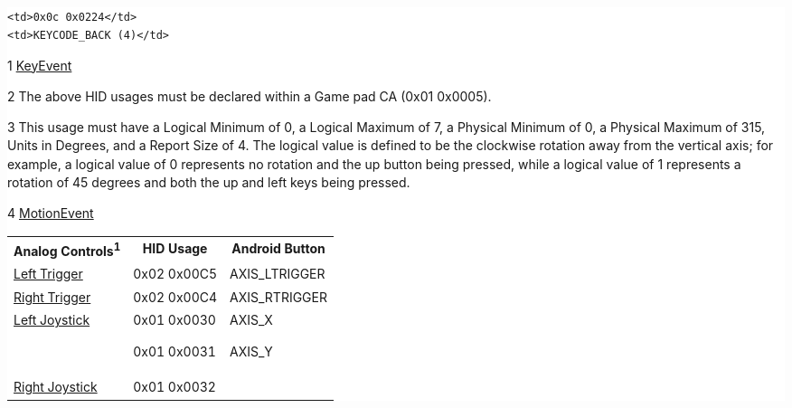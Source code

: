     <td>0x0c 0x0224</td>
    <td>KEYCODE_BACK (4)</td>
 </tr>
</table>


<p class="table_footnote">1 <a href="http://developer.android.com/reference/android/view/KeyEvent.html">KeyEvent</a></p>

<p class="table_footnote">2 The above HID usages must be declared within a Game
pad CA (0x01 0x0005).</p>

<p class="table_footnote">3 This usage must have a Logical Minimum of 0, a
Logical Maximum of 7, a Physical Minimum of 0, a Physical Maximum of 315, Units
in Degrees, and a Report Size of 4. The logical value is defined to be the
clockwise rotation away from the vertical axis; for example, a logical value of
0 represents no rotation and the up button being pressed, while a logical value
of 1 represents a rotation of 45 degrees and both the up and left keys being
pressed.</p>

<p class="table_footnote">4 <a
href="http://developer.android.com/reference/android/view/MotionEvent.html">MotionEvent</a></p>

<table>
 <tr>
    <th>Analog Controls<sup>1</sup></th>
    <th>HID Usage</th>
    <th>Android Button</th>
 </tr>
 <tr>
    <td><a href="http://developer.android.com/reference/android/view/MotionEvent.html#AXIS_LTRIGGER">Left Trigger</a></td>
    <td>0x02 0x00C5</td>
    <td>AXIS_LTRIGGER </td>
 </tr>
 <tr>
    <td><a href="http://developer.android.com/reference/android/view/MotionEvent.html#AXIS_THROTTLE">Right Trigger</a></td>
    <td>0x02 0x00C4</td>
    <td>AXIS_RTRIGGER </td>
 </tr>
 <tr>
    <td><a href="http://developer.android.com/reference/android/view/MotionEvent.html#AXIS_Y">Left Joystick</a></td>
    <td>0x01 0x0030<br />

0x01 0x0031</td>
    <td>AXIS_X<br />

AXIS_Y</td>
 </tr>
 <tr>
    <td><a href="http://developer.android.com/reference/android/view/MotionEvent.html#AXIS_Z">Right Joystick</a></td>
    <td>0x01 0x0032<br />
